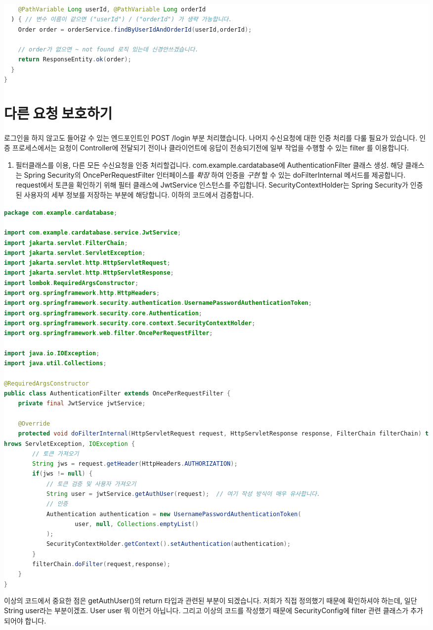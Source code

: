   ```java
      @PathVariable Long userId, @PathVariable Long orderId
    ) { // 변수 이름이 같으면 ("userId") / ("orderId") 가 생략 가능합니다.
      Order order = orderService.findByUserIdAndOrderId(userId,orderId);
      
      // order가 없으면 ~ not found 로직 있는데 신경안쓰겠습니다.
      return ResponseEntity.ok(order);
    }
  }
  ```

  # 다른 요청 보호하기
  로그인을 하지 않고도 들어갈 수 있는 엔드포인트인 POST /login 부분 처리했습니다.
  나머지 수신요청에 대한 인증 처리를 다룰 필요가 있습니다. 인증 프로세스에서는 요청이 Controller에 전달되기 전이나 클라이언트에 응답이 전송되기전에 일부 작업을 수행할 수 있는 filter 를 이용합니다.

  1. 필터클래스를 이용, 다른 모든 수신요청을 인증 처리할겁니다.
  com.example.cardatabase에 AuthenticationFilter 클래스 생성. 해당 클래스는 Spring Security의 OncePerRequestFilter 인터페이스를 _확장_ 하여 인증을 _구현_ 할 수 있는 doFilterInternal 메서드를 제공합니다. request에서 토큰을 확인하기 위해 필터 클래스에 JwtService 인스턴스를 주입합니다. SecurityContextHolder는 Spring Security가 인증된 사용자의 세부 정보를 저장하는 부분에 해당합니다. 이하의 코드에서 검증합니다.
  ```java
  package com.example.cardatabase;

  import com.example.cardatabase.service.JwtService;
  import jakarta.servlet.FilterChain;
  import jakarta.servlet.ServletException;
  import jakarta.servlet.http.HttpServletRequest;
  import jakarta.servlet.http.HttpServletResponse;
  import lombok.RequiredArgsConstructor;
  import org.springframework.http.HttpHeaders;
  import org.springframework.security.authentication.UsernamePasswordAuthenticationToken;
  import org.springframework.security.core.Authentication;
  import org.springframework.security.core.context.SecurityContextHolder;
  import org.springframework.web.filter.OncePerRequestFilter;

  import java.io.IOException;
  import java.util.Collections;

  @RequiredArgsConstructor
  public class AuthenticationFilter extends OncePerRequestFilter {
      private final JwtService jwtService;

      @Override
      protected void doFilterInternal(HttpServletRequest request, HttpServletResponse response, FilterChain filterChain) throws ServletException, IOException {
          // 토큰 가져오기
          String jws = request.getHeader(HttpHeaders.AUTHORIZATION);
          if(jws != null) {
              // 토큰 검증 및 사용자 가져오기
              String user = jwtService.getAuthUser(request);  // 여기 작성 방식이 매우 유사합니다.
              // 인증
              Authentication authentication = new UsernamePasswordAuthenticationToken(
                      user, null, Collections.emptyList()
              );
              SecurityContextHolder.getContext().setAuthentication(authentication);
          }
          filterChain.doFilter(request,response);
      }
  }
  ```
  이상의 코드에서 중요한 점은 getAuthUser()의 return 타입과 관련된 부분이 되겠습니다. 저희가 직접 정의했기 때문에 확인하셔야 하는데, 일단 String user라는 부분이겠죠. User user 뭐 이런거 아닙니다.
  그리고 이상의 코드를 작성했기 때문에 SecurityConfig에 filter 관련 클래스가 추가되어야 합니다.